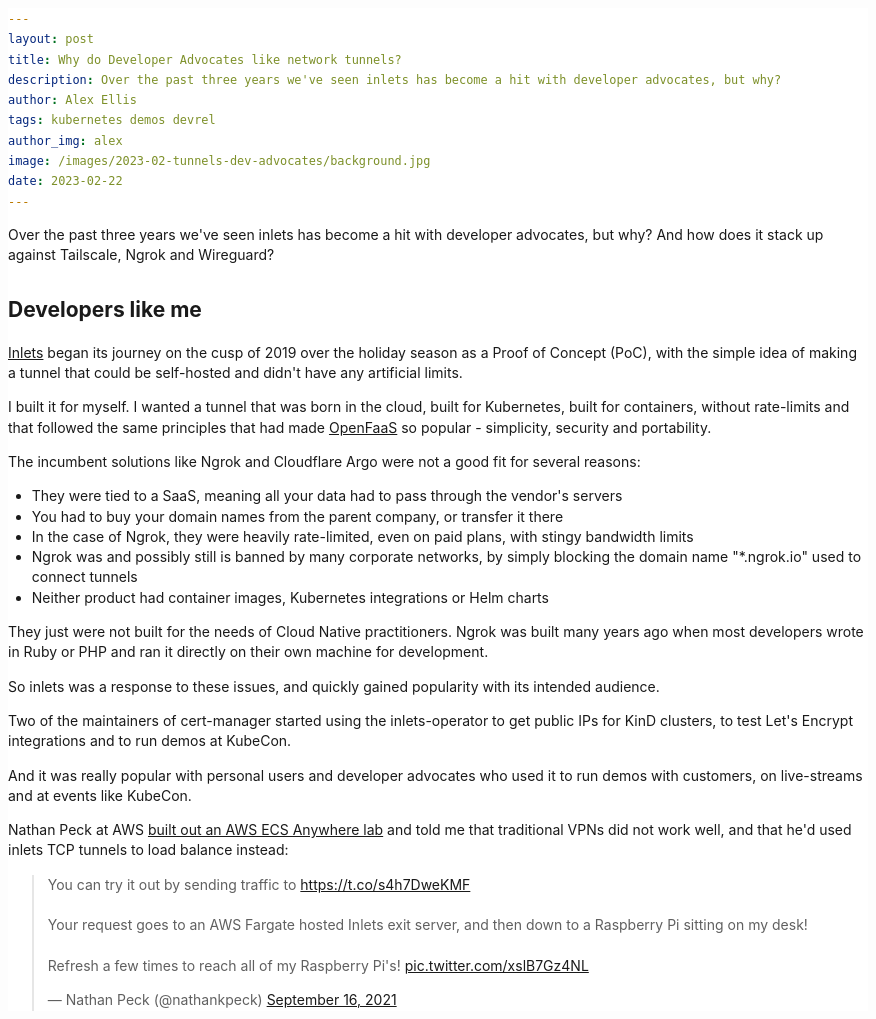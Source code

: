 ```yaml
---
layout: post
title: Why do Developer Advocates like network tunnels?
description: Over the past three years we've seen inlets has become a hit with developer advocates, but why?
author: Alex Ellis
tags: kubernetes demos devrel
author_img: alex
image: /images/2023-02-tunnels-dev-advocates/background.jpg
date: 2023-02-22
---
```


Over the past three years we've seen inlets has become a hit with developer advocates, but why? And how does it stack up against Tailscale, Ngrok and Wireguard?

## Developers like me

[Inlets](https://inlets.dev/) began its journey on the cusp of 2019 over the holiday season as a Proof of Concept (PoC), with the simple idea of making a tunnel that could be self-hosted and didn't have any artificial limits.

I built it for myself. I wanted a tunnel that was born in the cloud, built for Kubernetes, built for containers, without rate-limits and that followed the same principles that had made [OpenFaaS](https://openfaas.com) so popular - simplicity, security and portability.

The incumbent solutions like Ngrok and Cloudflare Argo were not a good fit for several reasons:

* They were tied to a SaaS, meaning all your data had to pass through the vendor's servers
* You had to buy your domain names from the parent company, or transfer it there
* In the case of Ngrok, they were heavily rate-limited, even on paid plans, with stingy bandwidth limits
* Ngrok was and possibly still is banned by many corporate networks, by simply blocking the domain name "*.ngrok.io" used to connect tunnels
* Neither product had container images, Kubernetes integrations or Helm charts

They just were not built for the needs of Cloud Native practitioners. Ngrok was built many years ago when most developers wrote in Ruby or PHP and ran it directly on their own machine for development.

So inlets was a response to these issues, and quickly gained popularity with its intended audience.

Two of the maintainers of cert-manager started using the inlets-operator to get public IPs for KinD clusters, to test Let's Encrypt integrations and to run demos at KubeCon.

And it was really popular with personal users and developer advocates who used it to run demos with customers, on live-streams and at events like KubeCon.

Nathan Peck at AWS [built out an AWS ECS Anywhere lab](https://nathanpeck.com/ingress-to-ecs-anywhere-from-anywhere-using-inlets/) and told me that traditional VPNs did not work well, and that he'd used inlets TCP tunnels to load balance instead:

<blockquote class="twitter-tweet" data-conversation="none"><p lang="en" dir="ltr">You can try it out by sending traffic to <a href="https://t.co/s4h7DweKMF">https://t.co/s4h7DweKMF</a><br><br>Your request goes to an AWS Fargate hosted Inlets exit server, and then down to a Raspberry Pi sitting on my desk!<br><br>Refresh a few times to reach all of my Raspberry Pi&#39;s! <a href="https://t.co/xslB7Gz4NL">pic.twitter.com/xslB7Gz4NL</a></p>&mdash; Nathan Peck (@nathankpeck) <a href="https://twitter.com/nathankpeck/status/1438554384238006276?ref_src=twsrc%5Etfw">September 16, 2021</a></blockquote> <script async src="https://platform.twitter.com/widgets.js" charset="utf-8"></script>
